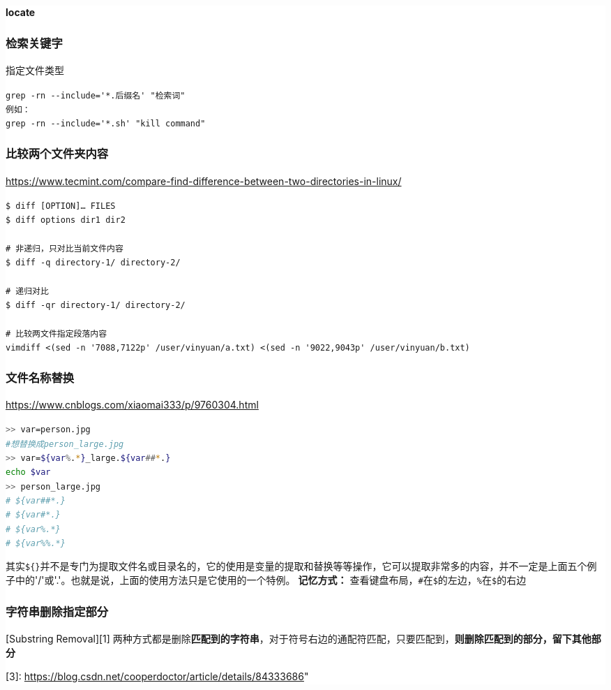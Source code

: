 #### locate

### 检索关键字

指定文件类型

```
grep -rn --include='*.后缀名' "检索词"
例如：
grep -rn --include='*.sh' "kill command"
```

### 比较两个文件夹内容

<https://www.tecmint.com/compare-find-difference-between-two-directories-in-linux/>

```
$ diff [OPTION]… FILES
$ diff options dir1 dir2 

# 非递归，只对比当前文件内容
$ diff -q directory-1/ directory-2/

# 递归对比
$ diff -qr directory-1/ directory-2/ 

# 比较两文件指定段落内容
vimdiff <(sed -n '7088,7122p' /user/vinyuan/a.txt) <(sed -n '9022,9043p' /user/vinyuan/b.txt)
```

### 文件名称替换

<https://www.cnblogs.com/xiaomai333/p/9760304.html>

```bash
>> var=person.jpg
#想替换成person_large.jpg
>> var=${var%.*}_large.${var##*.}
echo $var
>> person_large.jpg
# ${var##*.}
# ${var#*.}
# ${var%.*}
# ${var%%.*}
```

其实`${}`并不是专门为提取文件名或目录名的，它的使用是变量的提取和替换等等操作，它可以提取非常多的内容，并不一定是上面五个例子中的'/'或'.'。也就是说，上面的使用方法只是它使用的一个特例。
**记忆方式：**
查看键盘布局，`#`在`$`的左边，`%`在`$`的右边

### 字符串删除指定部分

[Substring Removal][1]
两种方式都是删除**匹配到的字符串**，对于符号右边的通配符匹配，只要匹配到，**则删除匹配到的部分，留下其他部分**


  [3]: <https://blog.csdn.net/cooperdoctor/article/details/84333686>"